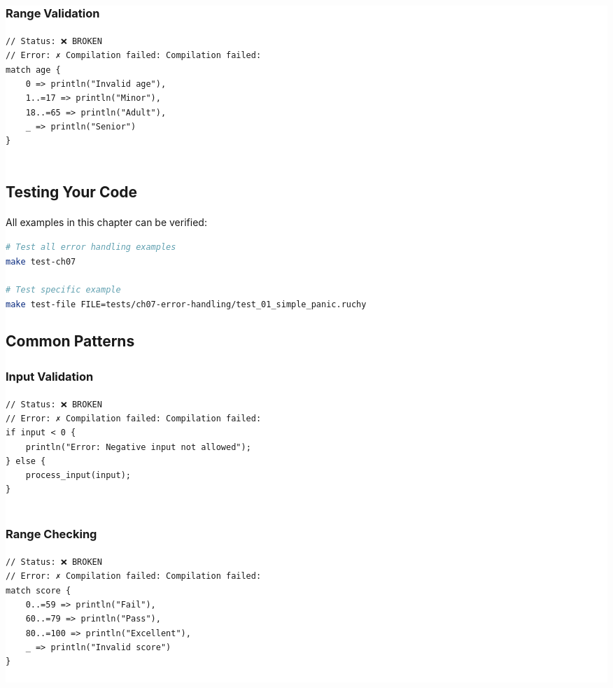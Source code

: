 ### Range Validation
```ruchy
// Status: ❌ BROKEN
// Error: ✗ Compilation failed: Compilation failed:
match age {
    0 => println("Invalid age"),
    1..=17 => println("Minor"),
    18..=65 => println("Adult"),
    _ => println("Senior")
}


```

## Testing Your Code

All examples in this chapter can be verified:

```bash
# Test all error handling examples
make test-ch07

# Test specific example
make test-file FILE=tests/ch07-error-handling/test_01_simple_panic.ruchy
```

## Common Patterns

### Input Validation
```ruchy
// Status: ❌ BROKEN
// Error: ✗ Compilation failed: Compilation failed:
if input < 0 {
    println("Error: Negative input not allowed");
} else {
    process_input(input);
}


```

### Range Checking
```ruchy
// Status: ❌ BROKEN
// Error: ✗ Compilation failed: Compilation failed:
match score {
    0..=59 => println("Fail"),
    60..=79 => println("Pass"),
    80..=100 => println("Excellent"),
    _ => println("Invalid score")
}


```
